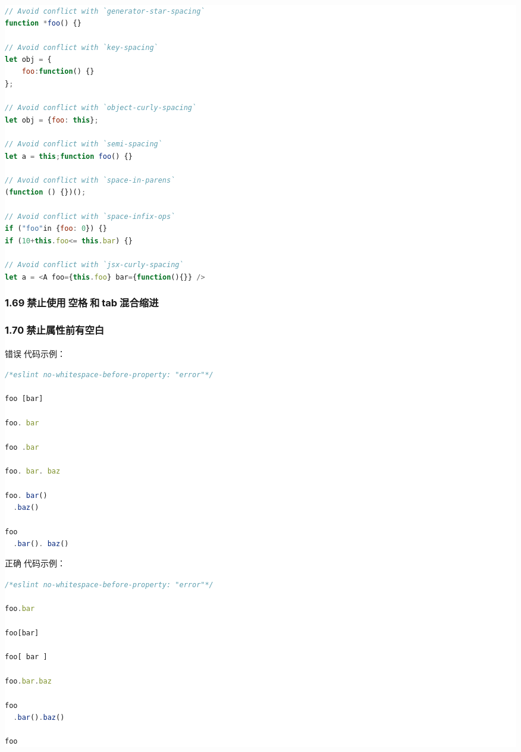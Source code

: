 ```javascript
// Avoid conflict with `generator-star-spacing`
function *foo() {}

// Avoid conflict with `key-spacing`
let obj = {
    foo:function() {}
};

// Avoid conflict with `object-curly-spacing`
let obj = {foo: this};

// Avoid conflict with `semi-spacing`
let a = this;function foo() {}

// Avoid conflict with `space-in-parens`
(function () {})();

// Avoid conflict with `space-infix-ops`
if ("foo"in {foo: 0}) {}
if (10+this.foo<= this.bar) {}

// Avoid conflict with `jsx-curly-spacing`
let a = <A foo={this.foo} bar={function(){}} />
```

### 1.69	禁止使用 空格 和 tab 混合缩进
### 1.70	禁止属性前有空白
错误 代码示例：

```javascript
/*eslint no-whitespace-before-property: "error"*/

foo [bar]

foo. bar

foo .bar

foo. bar. baz

foo. bar()
  .baz()

foo
  .bar(). baz()
```

正确 代码示例：

```javascript
/*eslint no-whitespace-before-property: "error"*/

foo.bar

foo[bar]

foo[ bar ]

foo.bar.baz

foo
  .bar().baz()

foo
```